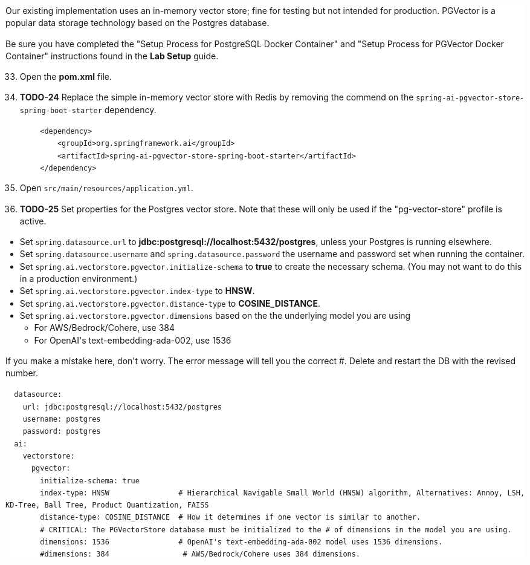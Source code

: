 Our existing implementation uses an in-memory vector store; fine for testing but not intended for production.  PGVector is a popular data storage technology based on the Postgres database.  

Be sure you have completed the "Setup Process for PostgreSQL Docker Container" and "Setup Process for PGVector Docker Container" instructions found in the **Lab Setup** guide. 

33. Open the **pom.xml** file.

34. **TODO-24** Replace the simple in-memory vector store with Redis by removing the commend on the `spring-ai-pgvector-store-spring-boot-starter` dependency.

```
		<dependency>
			<groupId>org.springframework.ai</groupId>
			<artifactId>spring-ai-pgvector-store-spring-boot-starter</artifactId>
		</dependency> 
```

35. Open `src/main/resources/application.yml`.  

36. **TODO-25**  Set properties for the Postgres vector store.  Note that these will only be used if the "pg-vector-store" profile is active.
* Set `spring.datasource.url` to **jdbc:postgresql://localhost:5432/postgres**, unless your Postgres is running elsewhere.
* Set `spring.datasource.username` and `spring.datasource.password` the username and password set when running the container.
* Set `spring.ai.vectorstore.pgvector.initialize-schema` to **true** to create the necessary schema. (You may not want to do this in a production environment.)
* Set `spring.ai.vectorstore.pgvector.index-type` to **HNSW**.
* Set `spring.ai.vectorstore.pgvector.distance-type` to **COSINE_DISTANCE**.
* Set `spring.ai.vectorstore.pgvector.dimensions` based on the the underlying model you are using
    * For AWS/Bedrock/Cohere, use 384
    * For OpenAI's text-embedding-ada-002, use 1536
    
If you make a mistake here, don't worry.  The error message will tell you the correct #.  Delete and restart the DB with the revised number.

```
  datasource:
    url: jdbc:postgresql://localhost:5432/postgres
    username: postgres
    password: postgres
  ai:
    vectorstore:
      pgvector:
        initialize-schema: true
        index-type: HNSW                # Hierarchical Navigable Small World (HNSW) algorithm, Alternatives: Annoy, LSH, KD-Tree, Ball Tree, Product Quantization, FAISS
        distance-type: COSINE_DISTANCE  # How it determines if one vector is similar to another.
        # CRITICAL: The PGVectorStore database must be initialized to the # of dimensions in the model you are using.
        dimensions: 1536                # OpenAI's text-embedding-ada-002 model uses 1536 dimensions.
        #dimensions: 384                 # AWS/Bedrock/Cohere uses 384 dimensions.
```
